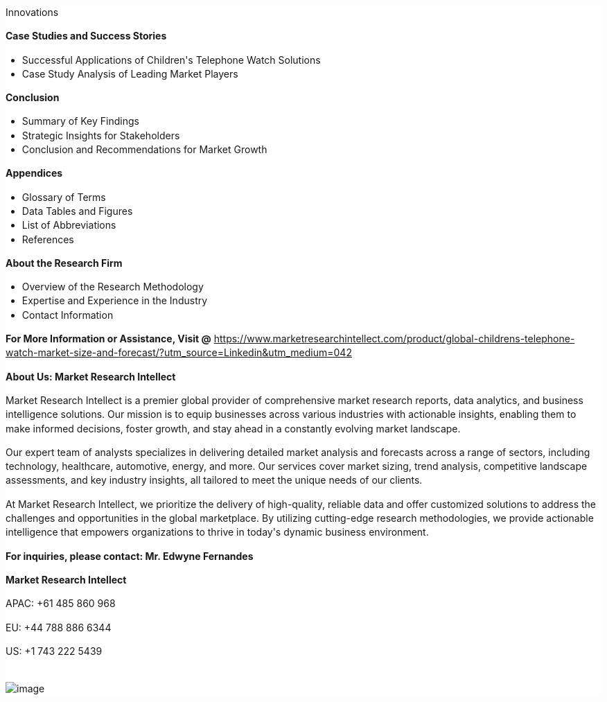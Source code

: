 Innovations</li></ul><p><strong>Case Studies and Success Stories</strong></p><ul><li>Successful Applications of Children's Telephone Watch Solutions</li><li>Case Study Analysis of Leading Market Players</li></ul><p><strong>Conclusion</strong></p><ul><li>Summary of Key Findings</li><li>Strategic Insights for Stakeholders</li><li>Conclusion and Recommendations for Market Growth</li></ul><p><strong>Appendices</strong></p><ul><li>Glossary of Terms</li><li>Data Tables and Figures</li><li>List of Abbreviations</li><li>References</li></ul><p><strong>About the Research Firm</strong></p><ul><li>Overview of the Research Methodology</li><li>Expertise and Experience in the Industry</li><li>Contact Information</li></ul></div><div class="article-main__content" data-test-id="publishing-text-block"><p><span class="font-[700]"><strong>For More Information or Assistance, Visit @</strong>&nbsp;<a href="https://www.marketresearchintellect.com/product/global-childrens-telephone-watch-market-size-and-forecast/?utm_source=Linkedin&utm_medium=042">https://www.marketresearchintellect.com/product/global-childrens-telephone-watch-market-size-and-forecast/?utm_source=Linkedin&utm_medium=042</a></span></p><p><strong>About Us: Market Research Intellect</strong></p><p>Market Research Intellect is a premier global provider of comprehensive market research reports, data analytics, and business intelligence solutions. Our mission is to equip businesses across various industries with actionable insights, enabling them to make informed decisions, foster growth, and stay ahead in a constantly evolving market landscape.</p><p>Our expert team of analysts specializes in delivering detailed market analysis and forecasts across a range of sectors, including technology, healthcare, automotive, energy, and more. Our services cover market sizing, trend analysis, competitive landscape assessments, and key industry insights, all tailored to meet the unique needs of our clients.</p><p>At Market Research Intellect, we prioritize the delivery of high-quality, reliable data and offer customized solutions to address the challenges and opportunities in the global marketplace. By utilizing cutting-edge research methodologies, we provide actionable intelligence that empowers organizations to thrive in today's dynamic business environment.</p><p><strong>For inquiries, please contact: Mr. Edwyne Fernandes</strong></p><p><strong>Market Research Intellect</strong></p><p>APAC: +61 485 860 968</p><p>EU: +44 788 886 6344</p><p>US: +1 743 222 5439</p></div><div class="article-main__content" data-test-id="publishing-text-block">&nbsp;</div>
![image](https://github.com/user-attachments/assets/8b65a7db-9cd2-4056-b08c-380b0c1d1a6b)

